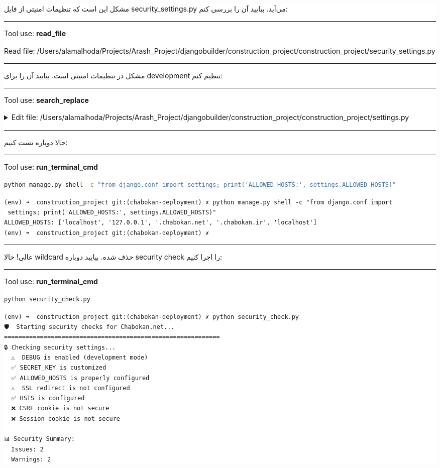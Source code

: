 
مشکل این است که تنظیمات امنیتی از فایل security_settings.py می‌آید. بیایید آن را بررسی کنم:


---

Tool use: **read_file**

Read file: /Users/alamalhoda/Projects/Arash_Project/djangobuilder/construction_project/construction_project/security_settings.py

---

مشکل در تنظیمات امنیتی است. بیایید آن را برای development تنظیم کنم:


---

Tool use: **search_replace**


<details><summary>Edit file: /Users/alamalhoda/Projects/Arash_Project/djangobuilder/construction_project/construction_project/settings.py</summary></details>

---

حالا دوباره تست کنیم:


---

Tool use: **run_terminal_cmd**

```bash
python manage.py shell -c "from django.conf import settings; print('ALLOWED_HOSTS:', settings.ALLOWED_HOSTS)"
```

```
(env) ➜  construction_project git:(chabokan-deployment) ✗ python manage.py shell -c "from django.conf import
 settings; print('ALLOWED_HOSTS:', settings.ALLOWED_HOSTS)"
ALLOWED_HOSTS: ['localhost', '127.0.0.1', '.chabokan.net', '.chabokan.ir', 'localhost']
(env) ➜  construction_project git:(chabokan-deployment) ✗
```

---

عالی! حالا wildcard حذف شده. بیایید دوباره security check را اجرا کنیم:


---

Tool use: **run_terminal_cmd**

```bash
python security_check.py
```

```
(env) ➜  construction_project git:(chabokan-deployment) ✗ python security_check.py
🛡️  Starting security checks for Chabokan.net...
============================================================
🔒 Checking security settings...
  ⚠️  DEBUG is enabled (development mode)
  ✅ SECRET_KEY is customized
  ✅ ALLOWED_HOSTS is properly configured
  ⚠️  SSL redirect is not configured
  ✅ HSTS is configured
  ❌ CSRF cookie is not secure
  ❌ Session cookie is not secure

📊 Security Summary:
  Issues: 2
  Warnings: 2
```